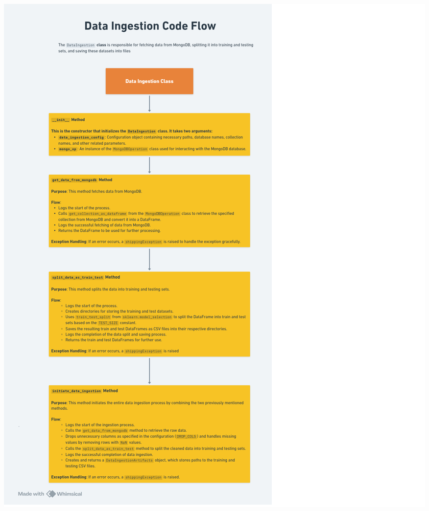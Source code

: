 ![](https://github.com/thatritikpatel/Shipping-Cost-Prediction/blob/main/codeflow/Data%20Ingestion%20Code%20Flow_2.png)